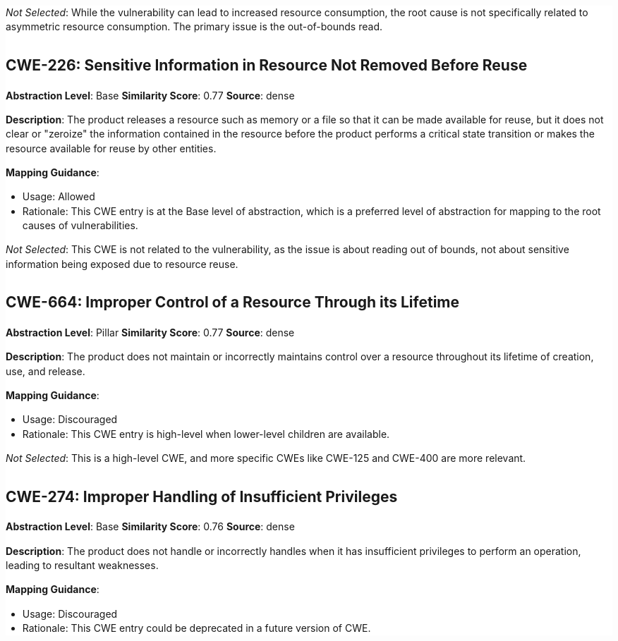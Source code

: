 *Not Selected*: While the vulnerability can lead to increased resource consumption, the root cause is not specifically related to asymmetric resource consumption. The primary issue is the out-of-bounds read.

## CWE-226: Sensitive Information in Resource Not Removed Before Reuse
**Abstraction Level**: Base
**Similarity Score**: 0.77
**Source**: dense

**Description**:
The product releases a resource such as memory or a file so that it can be made available for reuse, but it does not clear or "zeroize" the information contained in the resource before the product performs a critical state transition or makes the resource available for reuse by other entities.

**Mapping Guidance**:
- Usage: Allowed
- Rationale: This CWE entry is at the Base level of abstraction, which is a preferred level of abstraction for mapping to the root causes of vulnerabilities.

*Not Selected*: This CWE is not related to the vulnerability, as the issue is about reading out of bounds, not about sensitive information being exposed due to resource reuse.

## CWE-664: Improper Control of a Resource Through its Lifetime
**Abstraction Level**: Pillar
**Similarity Score**: 0.77
**Source**: dense

**Description**:
The product does not maintain or incorrectly maintains control over a resource throughout its lifetime of creation, use, and release.

**Mapping Guidance**:
- Usage: Discouraged
- Rationale: This CWE entry is high-level when lower-level children are available.

*Not Selected*: This is a high-level CWE, and more specific CWEs like CWE-125 and CWE-400 are more relevant.

## CWE-274: Improper Handling of Insufficient Privileges
**Abstraction Level**: Base
**Similarity Score**: 0.76
**Source**: dense

**Description**:
The product does not handle or incorrectly handles when it has insufficient privileges to perform an operation, leading to resultant weaknesses.

**Mapping Guidance**:
- Usage: Discouraged
- Rationale: This CWE entry could be deprecated in a future version of CWE.
